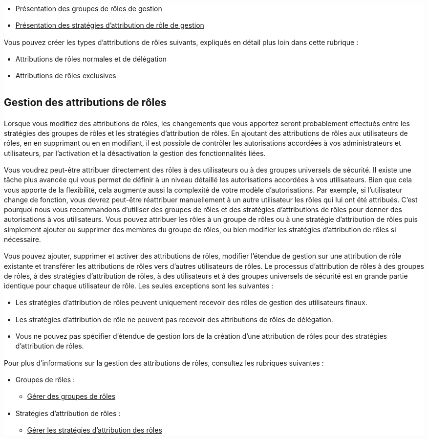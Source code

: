   - [Présentation des groupes de rôles de gestion](understanding-management-role-groups-exchange-2013-help.md)

  - [Présentation des stratégies d’attribution de rôle de gestion](understanding-management-role-assignment-policies-exchange-2013-help.md)

Vous pouvez créer les types d’attributions de rôles suivants, expliqués en détail plus loin dans cette rubrique :

  - Attributions de rôles normales et de délégation

  - Attributions de rôles exclusives

## Gestion des attributions de rôles

Lorsque vous modifiez des attributions de rôles, les changements que vous apportez seront probablement effectués entre les stratégies des groupes de rôles et les stratégies d’attribution de rôles. En ajoutant des attributions de rôles aux utilisateurs de rôles, en en supprimant ou en en modifiant, il est possible de contrôler les autorisations accordées à vos administrateurs et utilisateurs, par l’activation et la désactivation la gestion des fonctionnalités liées.

Vous voudrez peut-être attribuer directement des rôles à des utilisateurs ou à des groupes universels de sécurité. Il existe une tâche plus avancée qui vous permet de définir à un niveau détaillé les autorisations accordées à vos utilisateurs. Bien que cela vous apporte de la flexibilité, cela augmente aussi la complexité de votre modèle d’autorisations. Par exemple, si l’utilisateur change de fonction, vous devrez peut-être réattribuer manuellement à un autre utilisateur les rôles qui lui ont été attribués. C’est pourquoi nous vous recommandons d’utiliser des groupes de rôles et des stratégies d’attributions de rôles pour donner des autorisations à vos utilisateurs. Vous pouvez attribuer les rôles à un groupe de rôles ou à une stratégie d’attribution de rôles puis simplement ajouter ou supprimer des membres du groupe de rôles, ou bien modifier les stratégies d’attribution de rôles si nécessaire.

Vous pouvez ajouter, supprimer et activer des attributions de rôles, modifier l’étendue de gestion sur une attribution de rôle existante et transférer les attributions de rôles vers d’autres utilisateurs de rôles. Le processus d’attribution de rôles à des groupes de rôles, à des stratégies d’attribution de rôles, à des utilisateurs et à des groupes universels de sécurité est en grande partie identique pour chaque utilisateur de rôle. Les seules exceptions sont les suivantes :

  - Les stratégies d’attribution de rôles peuvent uniquement recevoir des rôles de gestion des utilisateurs finaux.

  - Les stratégies d’attribution de rôle ne peuvent pas recevoir des attributions de rôles de délégation.

  - Vous ne pouvez pas spécifier d’étendue de gestion lors de la création d’une attribution de rôles pour des stratégies d’attribution de rôles.

Pour plus d’informations sur la gestion des attributions de rôles, consultez les rubriques suivantes :

  - Groupes de rôles :
    
      - [Gérer des groupes de rôles](manage-role-groups-exchange-2013-help.md)

  - Stratégies d’attribution de rôles :
    
      - [Gérer les stratégies d’attribution des rôles](manage-role-assignment-policies-exchange-2013-help.md)
    